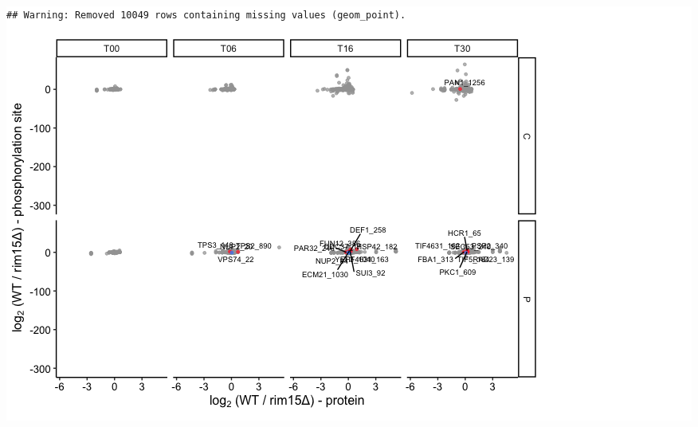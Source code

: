 ``` r
```

    ## Warning: Removed 10049 rows containing missing values (geom_point).

![](README_figs/README-unnamed-chunk-9-1.png)
